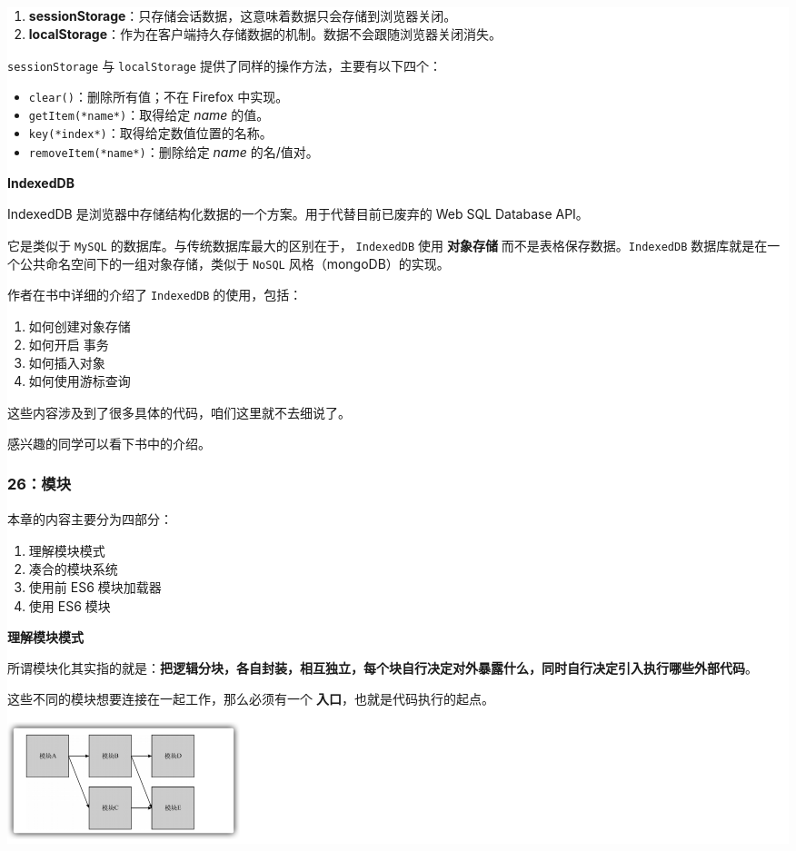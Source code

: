 1. **sessionStorage**：只存储会话数据，这意味着数据只会存储到浏览器关闭。
2. **localStorage**：作为在客户端持久存储数据的机制。数据不会跟随浏览器关闭消失。

`sessionStorage` 与 `localStorage` 提供了同样的操作方法，主要有以下四个：

- `clear()`：删除所有值；不在 Firefox 中实现。
- `getItem(*name*)`：取得给定 *name* 的值。
- `key(*index*)`：取得给定数值位置的名称。
- `removeItem(*name*)`：删除给定 *name* 的名/值对。

**IndexedDB**

IndexedDB 是浏览器中存储结构化数据的一个方案。用于代替目前已废弃的 Web SQL Database API。

它是类似于 `MySQL`  的数据库。与传统数据库最大的区别在于， `IndexedDB` 使用 **对象存储** 而不是表格保存数据。`IndexedDB` 数据库就是在一个公共命名空间下的一组对象存储，类似于 `NoSQL` 风格（mongoDB）的实现。

作者在书中详细的介绍了 `IndexedDB` 的使用，包括：

1. 如何创建对象存储
2. 如何开启 事务
3. 如何插入对象
4. 如何使用游标查询

这些内容涉及到了很多具体的代码，咱们这里就不去细说了。

感兴趣的同学可以看下书中的介绍。



### 26：模块

本章的内容主要分为四部分：

1. 理解模块模式
2. 凑合的模块系统
3. 使用前 ES6 模块加载器
4. 使用 ES6 模块

**理解模块模式**

所谓模块化其实指的就是：**把逻辑分块，各自封装，相互独立，每个块自行决定对外暴露什么，同时自行决定引入执行哪些外部代码**。

这些不同的模块想要连接在一起工作，那么必须有一个 **入口**，也就是代码执行的起点。

<img src="%E6%96%87%E6%A1%88.assets/image-20230723105830655.png" alt="image-20230723105830655" style="zoom: 25%;" />
